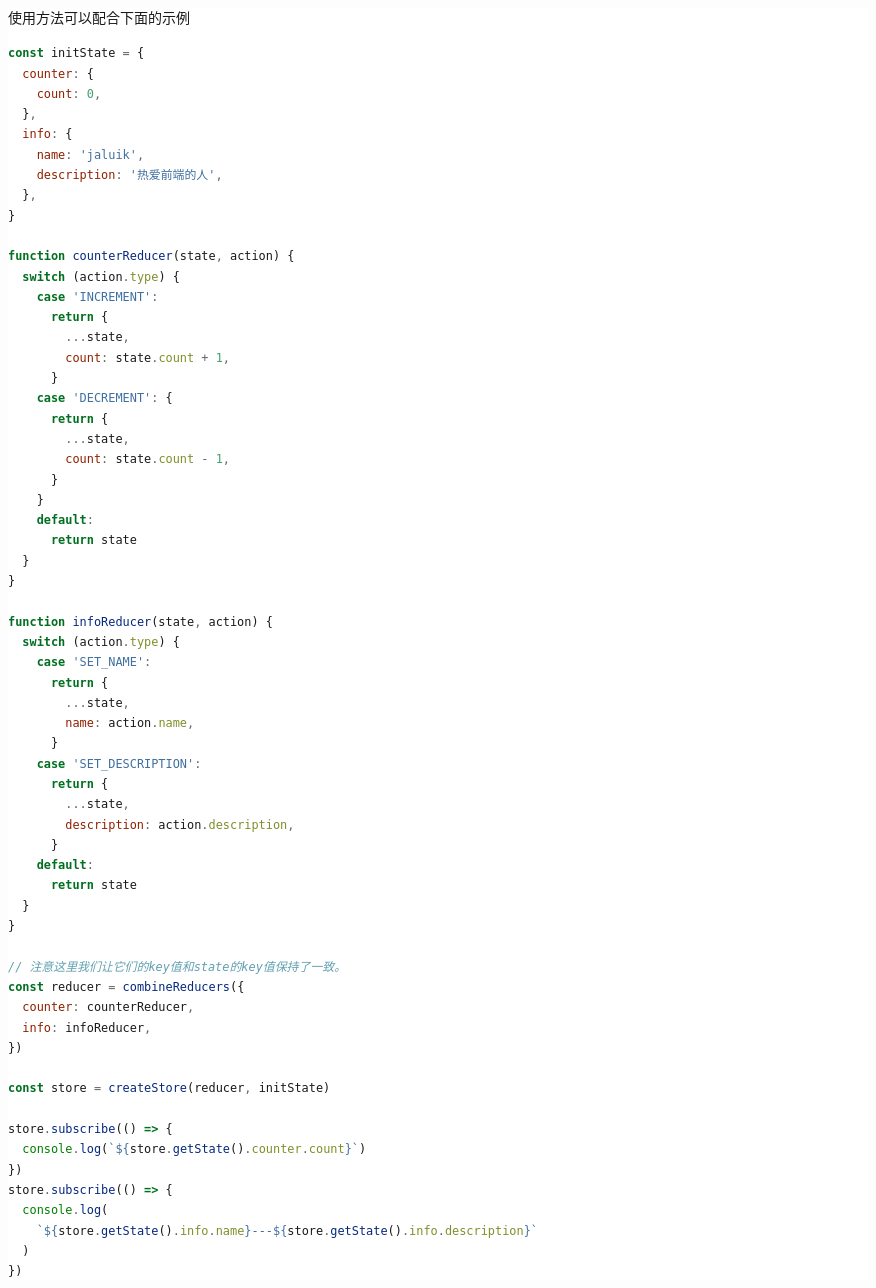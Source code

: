 使用方法可以配合下面的示例

```javascript
const initState = {
  counter: {
    count: 0,
  },
  info: {
    name: 'jaluik',
    description: '热爱前端的人',
  },
}

function counterReducer(state, action) {
  switch (action.type) {
    case 'INCREMENT':
      return {
        ...state,
        count: state.count + 1,
      }
    case 'DECREMENT': {
      return {
        ...state,
        count: state.count - 1,
      }
    }
    default:
      return state
  }
}

function infoReducer(state, action) {
  switch (action.type) {
    case 'SET_NAME':
      return {
        ...state,
        name: action.name,
      }
    case 'SET_DESCRIPTION':
      return {
        ...state,
        description: action.description,
      }
    default:
      return state
  }
}

// 注意这里我们让它们的key值和state的key值保持了一致。
const reducer = combineReducers({
  counter: counterReducer,
  info: infoReducer,
})

const store = createStore(reducer, initState)

store.subscribe(() => {
  console.log(`${store.getState().counter.count}`)
})
store.subscribe(() => {
  console.log(
    `${store.getState().info.name}---${store.getState().info.description}`
  )
})
```